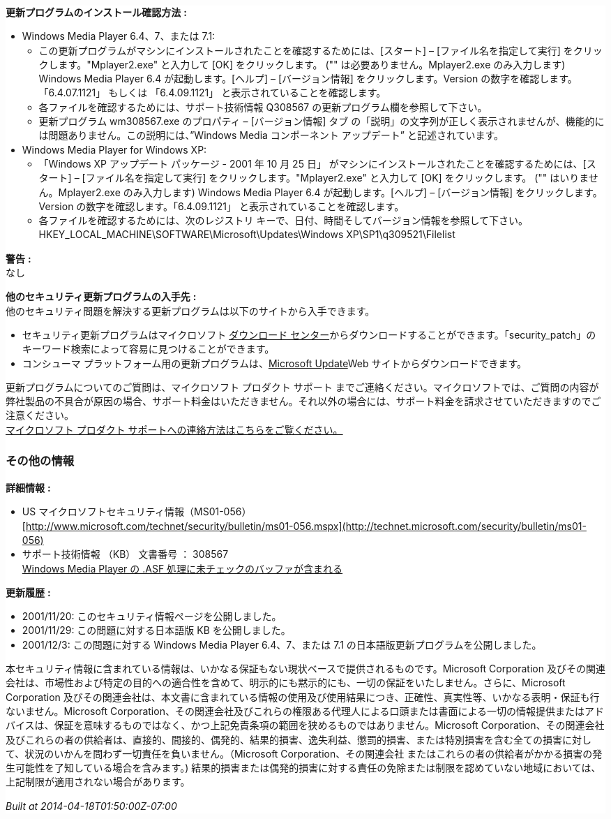   
**更新プログラムのインストール確認方法** **:**
  
-   Windows Media Player 6.4、7、または 7.1:  
    -   この更新プログラムがマシンにインストールされたことを確認するためには、\[スタート\] – \[ファイル名を指定して実行\] をクリックします。"Mplayer2.exe" と入力して \[OK\] をクリックします。 ("" は必要ありません。Mplayer2.exe のみ入力します) Windows Media Player 6.4 が起動します。\[ヘルプ\] – \[バージョン情報\] をクリックします。Version の数字を確認します。「6.4.07.1121」 もしくは 「6.4.09.1121」 と表示されていることを確認します。  
    -   各ファイルを確認するためには、サポート技術情報 Q308567 の更新プログラム欄を参照して下さい。  
    -   更新プログラム wm308567.exe のプロパティ – \[バージョン情報\] タブ の「説明」の文字列が正しく表示されませんが、機能的には問題ありません。この説明には、”Windows Media コンポーネント アップデート” と記述されています。  
-   Windows Media Player for Windows XP:  
    -   「Windows XP アップデート パッケージ - 2001 年 10 月 25 日」 がマシンにインストールされたことを確認するためには、\[スタート\] – \[ファイル名を指定して実行\] をクリックします。"Mplayer2.exe" と入力して \[OK\] をクリックします。 ("" はいりません。Mplayer2.exe のみ入力します) Windows Media Player 6.4 が起動します。\[ヘルプ\] – \[バージョン情報\] をクリックします。Version の数字を確認します。「6.4.09.1121」 と表示されていることを確認します。  
    -   各ファイルを確認するためには、次のレジストリ キーで、日付、時間そしてバージョン情報を参照して下さい。  
        HKEY\_LOCAL\_MACHINE\\SOFTWARE\\Microsoft\\Updates\\Windows XP\\SP1\\q309521\\Filelist
  
**警告** **:**  
なし
  
**他のセキュリティ更新プログラムの入手先** **:**  
他のセキュリティ問題を解決する更新プログラムは以下のサイトから入手できます。

  
-   セキュリティ更新プログラムはマイクロソフト [ダウンロード センター](http://www.microsoft.com/downloads/results.aspx?displaylang=ja&freetext=security_patch)からダウンロードすることができます。「security\_patch」のキーワード検索によって容易に見つけることができます。  
-   コンシューマ プラットフォーム用の更新プログラムは、[Microsoft Update](http://update.microsoft.com/microsoftupdate/)Web サイトからダウンロードできます。

  
更新プログラムについてのご質問は、マイクロソフト プロダクト サポート までご連絡ください。マイクロソフトでは、ご質問の内容が弊社製品の不具合が原因の場合、サポート料金はいただきません。それ以外の場合には、サポート料金を請求させていただきますのでご注意ください。  
[マイクロソフト プロダクト サポートへの連絡方法はこちらをご覧ください。](http://www.microsoft.com/japan/security/support/patchqa.mspx)
  
### その他の情報
  
**詳細情報** **:**
  
-   US マイクロソフトセキュリティ情報（MS01-056）  
    [http://www.microsoft.com/technet/security/bulletin/ms01-056.mspx](http://technet.microsoft.com/security/bulletin/ms01-056)  
-   サポート技術情報 （KB） 文書番号 ： 308567  
    [Windows Media Player の .ASF 処理に未チェックのバッファが含まれる](http://support.microsoft.com/kb/308567)
  
**更新履歴** **:**
  
-   2001/11/20: このセキュリティ情報ページを公開しました。  
-   2001/11/29: この問題に対する日本語版 KB を公開しました。  
-   2001/12/3: この問題に対する Windows Media Player 6.4、7、または 7.1 の日本語版更新プログラムを公開しました。

  
本セキュリティ情報に含まれている情報は、いかなる保証もない現状ベースで提供されるものです。Microsoft Corporation 及びその関連会社は、市場性および特定の目的への適合性を含めて、明示的にも黙示的にも、一切の保証をいたしません。さらに、Microsoft Corporation 及びその関連会社は、本文書に含まれている情報の使用及び使用結果につき、正確性、真実性等、いかなる表明・保証も行ないません。Microsoft Corporation、その関連会社及びこれらの権限ある代理人による口頭または書面による一切の情報提供またはアドバイスは、保証を意味するものではなく、かつ上記免責条項の範囲を狭めるものではありません。Microsoft Corporation、その関連会社 及びこれらの者の供給者は、直接的、間接的、偶発的、結果的損害、逸失利益、懲罰的損害、または特別損害を含む全ての損害に対して、状況のいかんを問わず一切責任を負いません。（Microsoft Corporation、その関連会社 またはこれらの者の供給者がかかる損害の発生可能性を了知している場合を含みます。) 結果的損害または偶発的損害に対する責任の免除または制限を認めていない地域においては、上記制限が適用されない場合があります。  
  
*Built at 2014-04-18T01:50:00Z-07:00*
